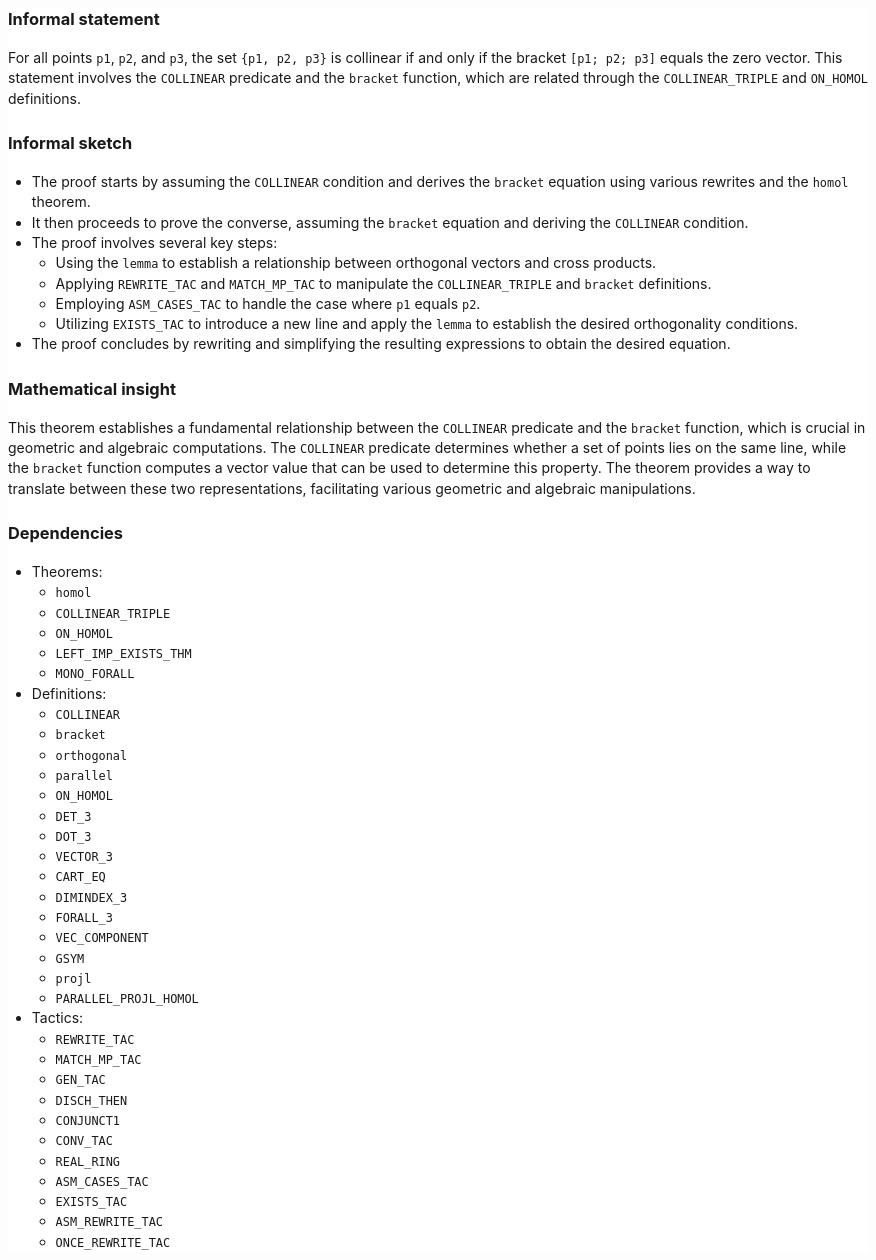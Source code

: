 ### Informal statement
For all points `p1`, `p2`, and `p3`, the set `{p1, p2, p3}` is collinear if and only if the bracket `[p1; p2; p3]` equals the zero vector. This statement involves the `COLLINEAR` predicate and the `bracket` function, which are related through the `COLLINEAR_TRIPLE` and `ON_HOMOL` definitions.

### Informal sketch
* The proof starts by assuming the `COLLINEAR` condition and derives the `bracket` equation using various rewrites and the `homol` theorem.
* It then proceeds to prove the converse, assuming the `bracket` equation and deriving the `COLLINEAR` condition.
* The proof involves several key steps:
  + Using the `lemma` to establish a relationship between orthogonal vectors and cross products.
  + Applying `REWRITE_TAC` and `MATCH_MP_TAC` to manipulate the `COLLINEAR_TRIPLE` and `bracket` definitions.
  + Employing `ASM_CASES_TAC` to handle the case where `p1` equals `p2`.
  + Utilizing `EXISTS_TAC` to introduce a new line and apply the `lemma` to establish the desired orthogonality conditions.
* The proof concludes by rewriting and simplifying the resulting expressions to obtain the desired equation.

### Mathematical insight
This theorem establishes a fundamental relationship between the `COLLINEAR` predicate and the `bracket` function, which is crucial in geometric and algebraic computations. The `COLLINEAR` predicate determines whether a set of points lies on the same line, while the `bracket` function computes a vector value that can be used to determine this property. The theorem provides a way to translate between these two representations, facilitating various geometric and algebraic manipulations.

### Dependencies
* Theorems:
  + `homol`
  + `COLLINEAR_TRIPLE`
  + `ON_HOMOL`
  + `LEFT_IMP_EXISTS_THM`
  + `MONO_FORALL`
* Definitions:
  + `COLLINEAR`
  + `bracket`
  + `orthogonal`
  + `parallel`
  + `ON_HOMOL`
  + `DET_3`
  + `DOT_3`
  + `VECTOR_3`
  + `CART_EQ`
  + `DIMINDEX_3`
  + `FORALL_3`
  + `VEC_COMPONENT`
  + `GSYM`
  + `projl`
  + `PARALLEL_PROJL_HOMOL`
* Tactics:
  + `REWRITE_TAC`
  + `MATCH_MP_TAC`
  + `GEN_TAC`
  + `DISCH_THEN`
  + `CONJUNCT1`
  + `CONV_TAC`
  + `REAL_RING`
  + `ASM_CASES_TAC`
  + `EXISTS_TAC`
  + `ASM_REWRITE_TAC`
  + `ONCE_REWRITE_TAC`